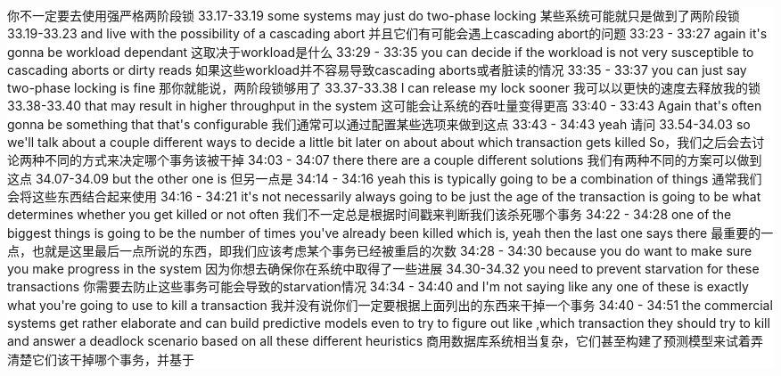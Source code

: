 你不⼀定要去使⽤强严格两阶段锁
33.17-33.19
some systems may just do two-phase locking
某些系统可能就只是做到了两阶段锁
33.19-33.23
and live with the possibility of a cascading abort
并且它们有可能会遇上cascading abort的问题
33:23 - 33:27
again it's gonna be workload dependant
这取决于workload是什么
33:29 - 33:35
you can decide if the workload is not very susceptible to cascading aborts or dirty reads
如果这些workload并不容易导致cascading aborts或者脏读的情况
33:35 - 33:37
you can just say two-phase locking is fine
那你就能说，两阶段锁够⽤了
33.37-33.38
I can release my lock sooner
我可以以更快的速度去释放我的锁
33.38-33.40
that may result in higher throughput in the system
这可能会让系统的吞吐量变得更⾼
33:40 - 33:43
Again that's often gonna be something that that's configurable
我们通常可以通过配置某些选项来做到这点
33:43 - 34:43
yeah
请问
33.54-34.03
so we'll talk about a couple different ways to decide a little bit later on about about
which transaction gets killed
So，我们之后会去讨论两种不同的⽅式来决定哪个事务该被⼲掉
34:03 - 34:07
there there are a couple different solutions
我们有两种不同的⽅案可以做到这点
34.07-34.09
but the other one is
但另⼀点是
34:14 - 34:16
yeah this is typically going to be a combination of things
通常我们会将这些东⻄结合起来使⽤
34:16 - 34:21
it's not necessarily always going to be just the age of the transaction is going to be what
determines whether you get killed or not often
我们不⼀定总是根据时间戳来判断我们该杀死哪个事务
34:22 - 34:28
one of the biggest things is going to be the number of times you've already been killed
which is, yeah then the last one says there
最重要的⼀点，也就是这⾥最后⼀点所说的东⻄，即我们应该考虑某个事务已经被重启的次数
34:28 - 34:30
because you do want to make sure you make progress in the system
因为你想去确保你在系统中取得了⼀些进展
34.30-34.32
you need to prevent starvation for these transactions
你需要去防⽌这些事务可能会导致的starvation情况
34:34 - 34:40
and I'm not saying like any one of these is exactly what you're going to use to kill a
transaction
我并没有说你们⼀定要根据上⾯列出的东⻄来⼲掉⼀个事务
34:40 - 34:51
the commercial systems get rather elaborate and can build predictive models even to try
to figure out like ,which transaction they should try to kill and answer a deadlock
scenario based on all these different heuristics
商⽤数据库系统相当复杂，它们甚⾄构建了预测模型来试着弄清楚它们该⼲掉哪个事务，并基于